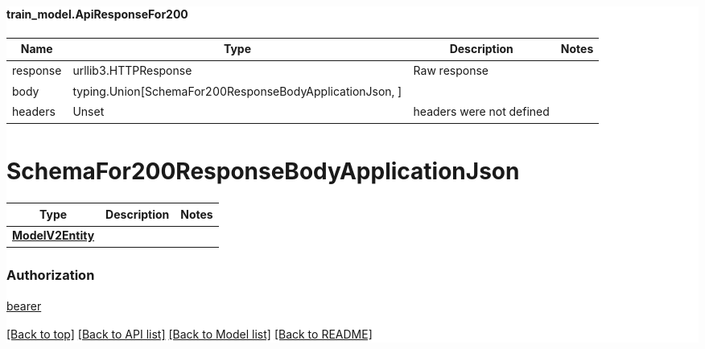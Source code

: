 #### train_model.ApiResponseFor200
Name | Type | Description  | Notes
------------- | ------------- | ------------- | -------------
response | urllib3.HTTPResponse | Raw response |
body | typing.Union[SchemaFor200ResponseBodyApplicationJson, ] |  |
headers | Unset | headers were not defined |

# SchemaFor200ResponseBodyApplicationJson
Type | Description  | Notes
------------- | ------------- | -------------
[**ModelV2Entity**](../../models/ModelV2Entity.md) |  | 


### Authorization

[bearer](../../../README.md#bearer)

[[Back to top]](#__pageTop) [[Back to API list]](../../../README.md#documentation-for-api-endpoints) [[Back to Model list]](../../../README.md#documentation-for-models) [[Back to README]](../../../README.md)

